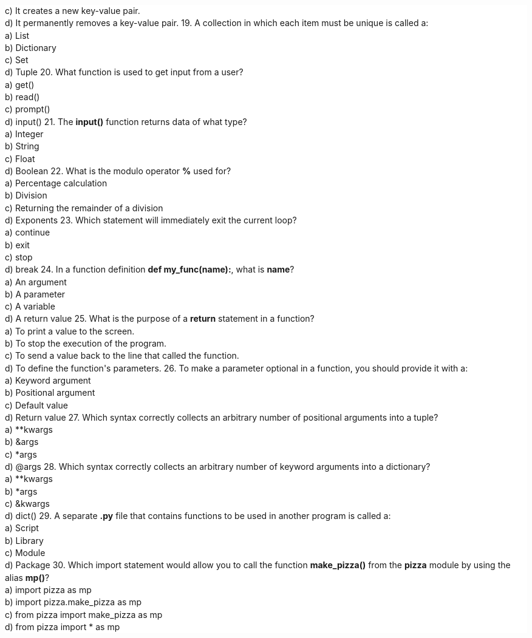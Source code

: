 c) It creates a new key-value pair.<br>
d) It permanently removes a key-value pair.
19. A collection in which each item must be unique is called a:<br>
a) List<br>
b) Dictionary<br>
c) Set<br>
d) Tuple
20. What function is used to get input from a user?<br>
a) get()<br>
b) read()<br>
c) prompt()<br>
d) input()
21. The **input()** function returns data of what type?<br>
a) Integer<br>
b) String<br>
c) Float<br>
d) Boolean
22. What is the modulo operator **%** used for?<br>
a) Percentage calculation<br>
b) Division<br>
c) Returning the remainder of a division<br>
d) Exponents
23. Which statement will immediately exit the current loop?<br>
a) continue<br>
b) exit<br>
c) stop<br>
d) break
24. In a function definition **def my_func(name):**, what is **name**?<br>
a) An argument<br>
b) A parameter<br>
c) A variable<br>
d) A return value
25. What is the purpose of a **return** statement in a function?<br>
a) To print a value to the screen.<br>
b) To stop the execution of the program.<br>
c) To send a value back to the line that called the function.<br>
d) To define the function's parameters.
26. To make a parameter optional in a function, you should provide it with a:<br>
a) Keyword argument<br>
b) Positional argument<br>
c) Default value<br>
d) Return value
27. Which syntax correctly collects an arbitrary number of positional arguments into a tuple?<br>
a) \*\*kwargs<br>
b) &args<br>
c) \*args<br>
d) @args
28. Which syntax correctly collects an arbitrary number of keyword arguments into a dictionary?<br>
a) \*\*kwargs<br>
b) \*args<br>
c) &kwargs<br>
d) dict()
29. A separate **.py** file that contains functions to be used in another program is called a:<br>
a) Script<br>
b) Library<br>
c) Module<br>
d) Package
30. Which import statement would allow you to call the function **make_pizza()** from the **pizza** module by using the alias **mp()**?<br>
a) import pizza as mp<br>
b) import pizza.make_pizza as mp<br>
c) from pizza import make_pizza as mp<br>
d) from pizza import \* as mp
